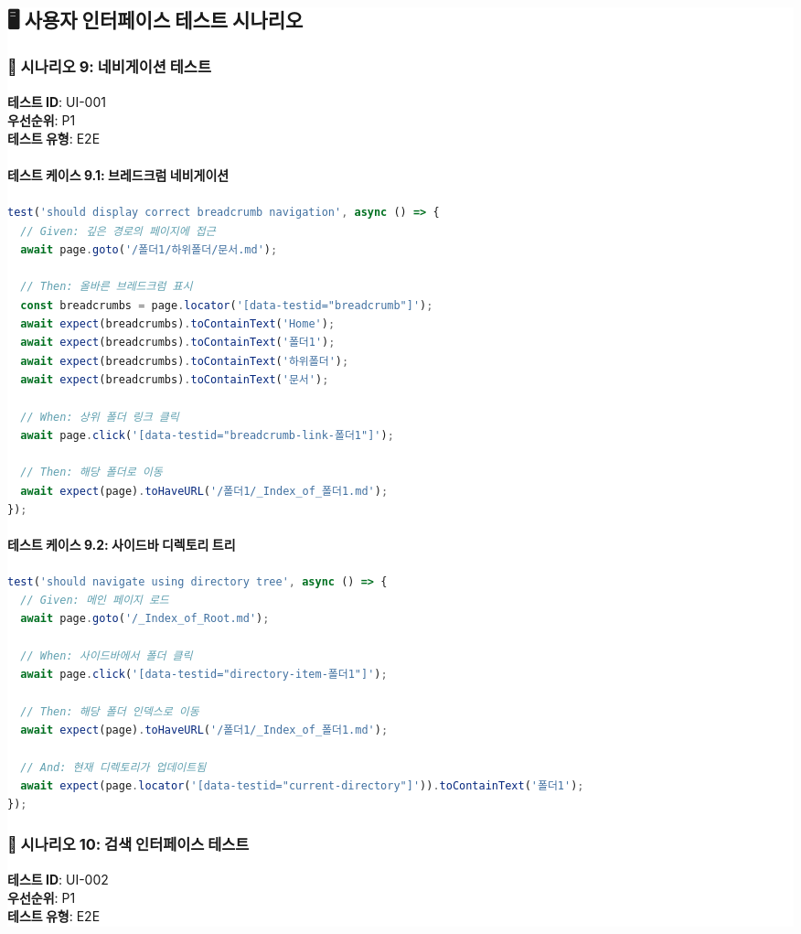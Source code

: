 
## 🖥️ 사용자 인터페이스 테스트 시나리오

### 📝 시나리오 9: 네비게이션 테스트
**테스트 ID**: UI-001  
**우선순위**: P1  
**테스트 유형**: E2E

#### 테스트 케이스 9.1: 브레드크럼 네비게이션
```typescript
test('should display correct breadcrumb navigation', async () => {
  // Given: 깊은 경로의 페이지에 접근
  await page.goto('/폴더1/하위폴더/문서.md');
  
  // Then: 올바른 브레드크럼 표시
  const breadcrumbs = page.locator('[data-testid="breadcrumb"]');
  await expect(breadcrumbs).toContainText('Home');
  await expect(breadcrumbs).toContainText('폴더1');
  await expect(breadcrumbs).toContainText('하위폴더');
  await expect(breadcrumbs).toContainText('문서');
  
  // When: 상위 폴더 링크 클릭
  await page.click('[data-testid="breadcrumb-link-폴더1"]');
  
  // Then: 해당 폴더로 이동
  await expect(page).toHaveURL('/폴더1/_Index_of_폴더1.md');
});
```

#### 테스트 케이스 9.2: 사이드바 디렉토리 트리
```typescript
test('should navigate using directory tree', async () => {
  // Given: 메인 페이지 로드
  await page.goto('/_Index_of_Root.md');
  
  // When: 사이드바에서 폴더 클릭
  await page.click('[data-testid="directory-item-폴더1"]');
  
  // Then: 해당 폴더 인덱스로 이동
  await expect(page).toHaveURL('/폴더1/_Index_of_폴더1.md');
  
  // And: 현재 디렉토리가 업데이트됨
  await expect(page.locator('[data-testid="current-directory"]')).toContainText('폴더1');
});
```

### 📝 시나리오 10: 검색 인터페이스 테스트
**테스트 ID**: UI-002  
**우선순위**: P1  
**테스트 유형**: E2E
